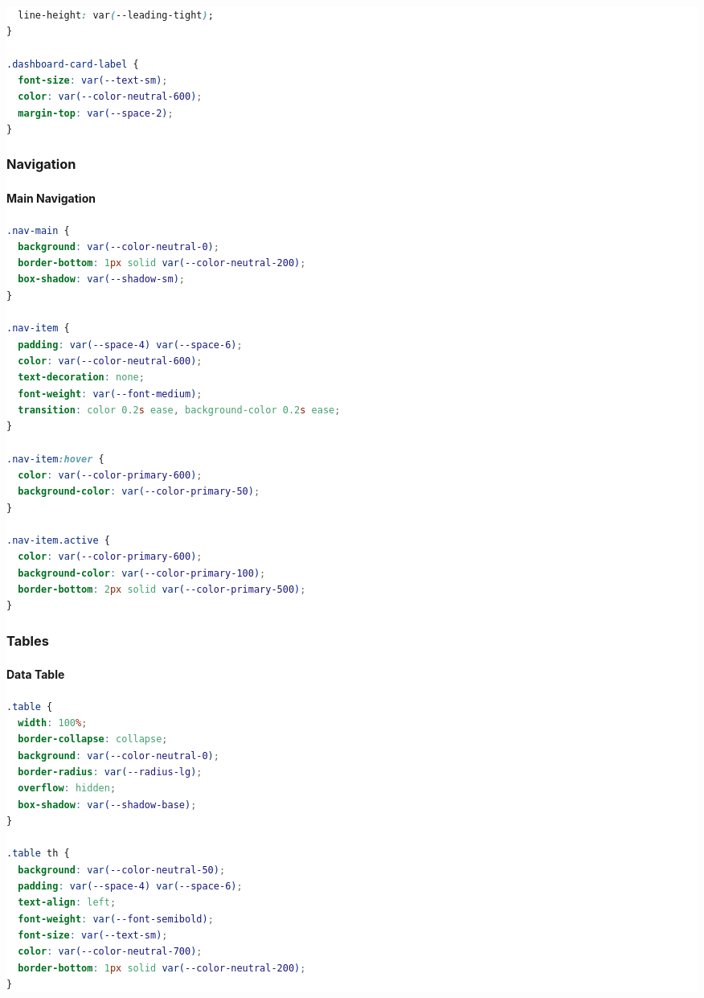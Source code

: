 ```css
  line-height: var(--leading-tight);
}

.dashboard-card-label {
  font-size: var(--text-sm);
  color: var(--color-neutral-600);
  margin-top: var(--space-2);
}
```

### Navigation

#### Main Navigation
```css
.nav-main {
  background: var(--color-neutral-0);
  border-bottom: 1px solid var(--color-neutral-200);
  box-shadow: var(--shadow-sm);
}

.nav-item {
  padding: var(--space-4) var(--space-6);
  color: var(--color-neutral-600);
  text-decoration: none;
  font-weight: var(--font-medium);
  transition: color 0.2s ease, background-color 0.2s ease;
}

.nav-item:hover {
  color: var(--color-primary-600);
  background-color: var(--color-primary-50);
}

.nav-item.active {
  color: var(--color-primary-600);
  background-color: var(--color-primary-100);
  border-bottom: 2px solid var(--color-primary-500);
}
```

### Tables

#### Data Table
```css
.table {
  width: 100%;
  border-collapse: collapse;
  background: var(--color-neutral-0);
  border-radius: var(--radius-lg);
  overflow: hidden;
  box-shadow: var(--shadow-base);
}

.table th {
  background: var(--color-neutral-50);
  padding: var(--space-4) var(--space-6);
  text-align: left;
  font-weight: var(--font-semibold);
  font-size: var(--text-sm);
  color: var(--color-neutral-700);
  border-bottom: 1px solid var(--color-neutral-200);
}

```